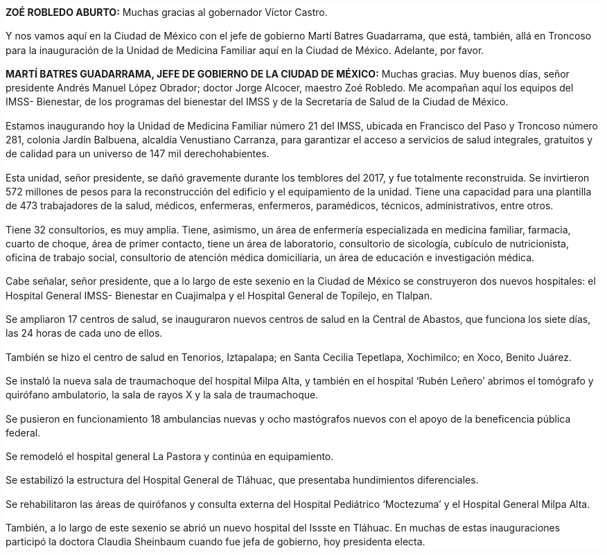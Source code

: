 **ZOÉ ROBLEDO ABURTO:** Muchas gracias al gobernador Víctor Castro.

Y nos vamos aquí en la Ciudad de México con el jefe de gobierno Martí Batres
Guadarrama, que está, también, allá en Troncoso para la inauguración de la
Unidad de Medicina Familiar aquí en la Ciudad de México. Adelante, por favor.

**MARTÍ BATRES GUADARRAMA, JEFE DE GOBIERNO DE LA CIUDAD DE MÉXICO:** Muchas
gracias. Muy buenos días, señor presidente Andrés Manuel López Obrador; doctor
Jorge Alcocer, maestro Zoé Robledo. Me acompañan aquí los equipos del IMSS-
Bienestar, de los programas del bienestar del IMSS y de la Secretaría de Salud
de la Ciudad de México.

Estamos inaugurando hoy la Unidad de Medicina Familiar número 21 del IMSS,
ubicada en Francisco del Paso y Troncoso número 281, colonia Jardín Balbuena,
alcaldía Venustiano Carranza, para garantizar el acceso a servicios de salud
integrales, gratuitos y de calidad para un universo de 147 mil
derechohabientes.

Esta unidad, señor presidente, se dañó gravemente durante los temblores del
2017, y fue totalmente reconstruida. Se invirtieron 572 millones de pesos para
la reconstrucción del edificio y el equipamiento de la unidad. Tiene una
capacidad para una plantilla de 473 trabajadores de la salud, médicos,
enfermeras, enfermeros, paramédicos, técnicos, administrativos, entre otros.

Tiene 32 consultorios, es muy amplia. Tiene, asimismo, un área de enfermería
especializada en medicina familiar, farmacia, cuarto de choque, área de primer
contacto, tiene un área de laboratorio, consultorio de sicología, cubículo de
nutricionista, oficina de trabajo social, consultorio de atención médica
domiciliaria, un área de educación e investigación médica.

Cabe señalar, señor presidente, que a lo largo de este sexenio en la Ciudad de
México se construyeron dos nuevos hospitales: el Hospital General IMSS-
Bienestar en Cuajimalpa y el Hospital General de Topilejo, en Tlalpan.

Se ampliaron 17 centros de salud, se inauguraron nuevos centros de salud en la
Central de Abastos, que funciona los siete días, las 24 horas de cada uno de
ellos.

También se hizo el centro de salud en Tenorios, Iztapalapa; en Santa Cecilia
Tepetlapa, Xochimilco; en Xoco, Benito Juárez.

Se instaló la nueva sala de traumachoque del hospital Milpa Alta, y también en
el hospital ‘Rubén Leñero’ abrimos el tomógrafo y quirófano ambulatorio, la
sala de rayos X y la sala de traumachoque.

Se pusieron en funcionamiento 18 ambulancias nuevas y ocho mastógrafos nuevos
con el apoyo de la beneficencia pública federal.

Se remodeló el hospital general La Pastora y continúa en equipamiento.

Se estabilizó la estructura del Hospital General de Tláhuac, que presentaba
hundimientos diferenciales.

Se rehabilitaron las áreas de quirófanos y consulta externa del Hospital
Pediátrico ‘Moctezuma’ y el Hospital General Milpa Alta.

También, a lo largo de este sexenio se abrió un nuevo hospital del Issste en
Tláhuac. En muchas de estas inauguraciones participó la doctora Claudia
Sheinbaum cuando fue jefa de gobierno, hoy presidenta electa.
